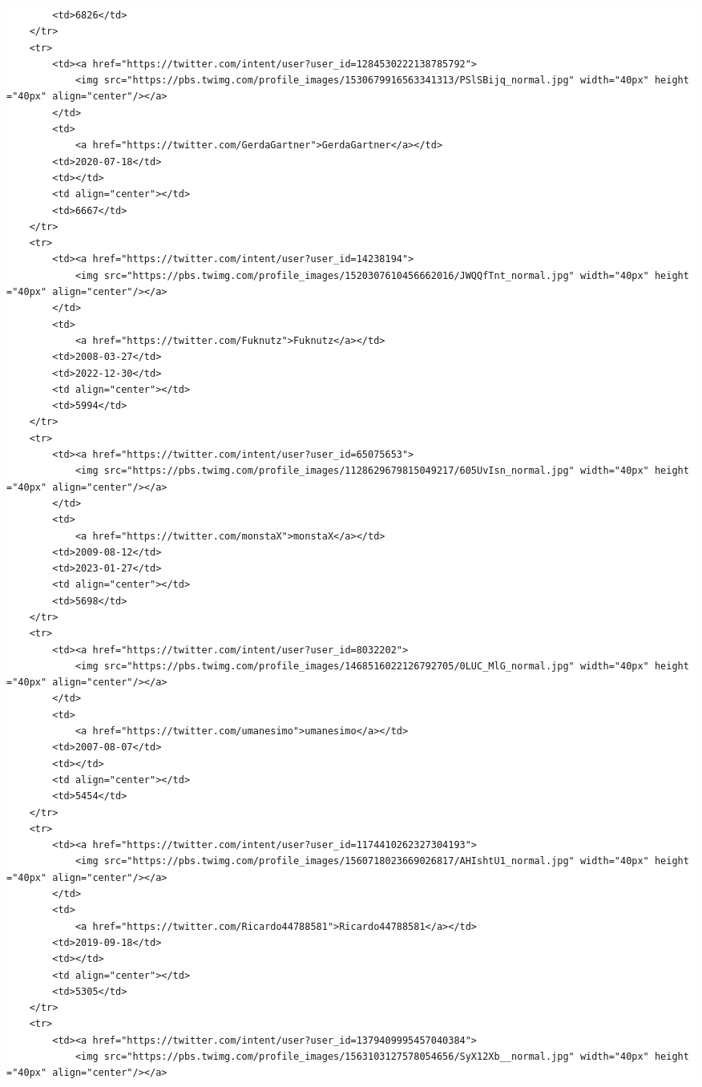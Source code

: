             <td>6826</td>
        </tr>
        <tr>
            <td><a href="https://twitter.com/intent/user?user_id=1284530222138785792">
                <img src="https://pbs.twimg.com/profile_images/1530679916563341313/PSlSBijq_normal.jpg" width="40px" height="40px" align="center"/></a>
            </td>
            <td>
                <a href="https://twitter.com/GerdaGartner">GerdaGartner</a></td>
            <td>2020-07-18</td>
            <td></td>
            <td align="center"></td>
            <td>6667</td>
        </tr>
        <tr>
            <td><a href="https://twitter.com/intent/user?user_id=14238194">
                <img src="https://pbs.twimg.com/profile_images/1520307610456662016/JWQQfTnt_normal.jpg" width="40px" height="40px" align="center"/></a>
            </td>
            <td>
                <a href="https://twitter.com/Fuknutz">Fuknutz</a></td>
            <td>2008-03-27</td>
            <td>2022-12-30</td>
            <td align="center"></td>
            <td>5994</td>
        </tr>
        <tr>
            <td><a href="https://twitter.com/intent/user?user_id=65075653">
                <img src="https://pbs.twimg.com/profile_images/1128629679815049217/605UvIsn_normal.jpg" width="40px" height="40px" align="center"/></a>
            </td>
            <td>
                <a href="https://twitter.com/monstaX">monstaX</a></td>
            <td>2009-08-12</td>
            <td>2023-01-27</td>
            <td align="center"></td>
            <td>5698</td>
        </tr>
        <tr>
            <td><a href="https://twitter.com/intent/user?user_id=8032202">
                <img src="https://pbs.twimg.com/profile_images/1468516022126792705/0LUC_MlG_normal.jpg" width="40px" height="40px" align="center"/></a>
            </td>
            <td>
                <a href="https://twitter.com/umanesimo">umanesimo</a></td>
            <td>2007-08-07</td>
            <td></td>
            <td align="center"></td>
            <td>5454</td>
        </tr>
        <tr>
            <td><a href="https://twitter.com/intent/user?user_id=1174410262327304193">
                <img src="https://pbs.twimg.com/profile_images/1560718023669026817/AHIshtU1_normal.jpg" width="40px" height="40px" align="center"/></a>
            </td>
            <td>
                <a href="https://twitter.com/Ricardo44788581">Ricardo44788581</a></td>
            <td>2019-09-18</td>
            <td></td>
            <td align="center"></td>
            <td>5305</td>
        </tr>
        <tr>
            <td><a href="https://twitter.com/intent/user?user_id=1379409995457040384">
                <img src="https://pbs.twimg.com/profile_images/1563103127578054656/SyX12Xb__normal.jpg" width="40px" height="40px" align="center"/></a>